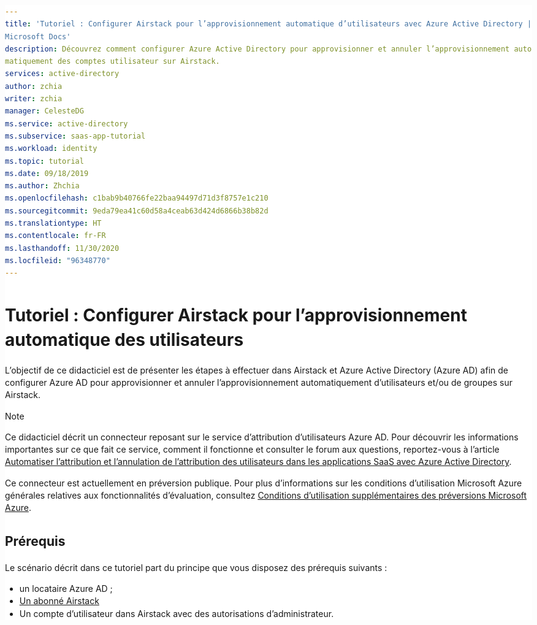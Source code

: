```yaml
---
title: 'Tutoriel : Configurer Airstack pour l’approvisionnement automatique d’utilisateurs avec Azure Active Directory | Microsoft Docs'
description: Découvrez comment configurer Azure Active Directory pour approvisionner et annuler l’approvisionnement automatiquement des comptes utilisateur sur Airstack.
services: active-directory
author: zchia
writer: zchia
manager: CelesteDG
ms.service: active-directory
ms.subservice: saas-app-tutorial
ms.workload: identity
ms.topic: tutorial
ms.date: 09/18/2019
ms.author: Zhchia
ms.openlocfilehash: c1bab9b40766fe22baa94497d71d3f8757e1c210
ms.sourcegitcommit: 9eda79ea41c60d58a4ceab63d424d6866b38b82d
ms.translationtype: HT
ms.contentlocale: fr-FR
ms.lasthandoff: 11/30/2020
ms.locfileid: "96348770"
---
```

# <a name="tutorial-configure-airstack-for-automatic-user-provisioning"></a>Tutoriel : Configurer Airstack pour l’approvisionnement automatique des utilisateurs

L’objectif de ce didacticiel est de présenter les étapes à effectuer dans Airstack et Azure Active Directory (Azure AD) afin de configurer Azure AD pour approvisionner et annuler l’approvisionnement automatiquement d’utilisateurs et/ou de groupes sur Airstack.

> [!NOTE]
> Ce didacticiel décrit un connecteur reposant sur le service d’attribution d’utilisateurs Azure AD. Pour découvrir les informations importantes sur ce que fait ce service, comment il fonctionne et consulter le forum aux questions, reportez-vous à l’article [Automatiser l’attribution et l’annulation de l’attribution des utilisateurs dans les applications SaaS avec Azure Active Directory](../app-provisioning/user-provisioning.md).
>
> Ce connecteur est actuellement en préversion publique. Pour plus d’informations sur les conditions d’utilisation Microsoft Azure générales relatives aux fonctionnalités d’évaluation, consultez [Conditions d’utilisation supplémentaires des préversions Microsoft Azure](https://azure.microsoft.com/support/legal/preview-supplemental-terms/).

## <a name="prerequisites"></a>Prérequis

Le scénario décrit dans ce tutoriel part du principe que vous disposez des prérequis suivants :

* un locataire Azure AD ;
* [Un abonné Airstack](https://airstack.com/pricing/)
* Un compte d’utilisateur dans Airstack avec des autorisations d’administrateur.
